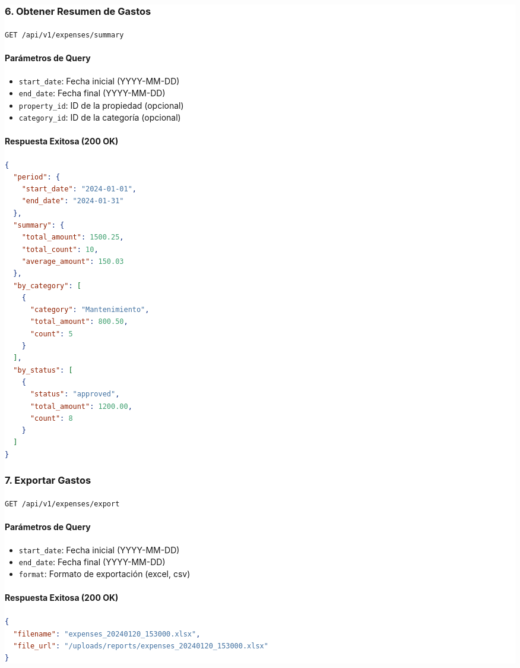### 6. Obtener Resumen de Gastos
```http
GET /api/v1/expenses/summary
```

#### Parámetros de Query
- `start_date`: Fecha inicial (YYYY-MM-DD)
- `end_date`: Fecha final (YYYY-MM-DD)
- `property_id`: ID de la propiedad (opcional)
- `category_id`: ID de la categoría (opcional)

#### Respuesta Exitosa (200 OK)
```json
{
  "period": {
    "start_date": "2024-01-01",
    "end_date": "2024-01-31"
  },
  "summary": {
    "total_amount": 1500.25,
    "total_count": 10,
    "average_amount": 150.03
  },
  "by_category": [
    {
      "category": "Mantenimiento",
      "total_amount": 800.50,
      "count": 5
    }
  ],
  "by_status": [
    {
      "status": "approved",
      "total_amount": 1200.00,
      "count": 8
    }
  ]
}
```

### 7. Exportar Gastos
```http
GET /api/v1/expenses/export
```

#### Parámetros de Query
- `start_date`: Fecha inicial (YYYY-MM-DD)
- `end_date`: Fecha final (YYYY-MM-DD)
- `format`: Formato de exportación (excel, csv)

#### Respuesta Exitosa (200 OK)
```json
{
  "filename": "expenses_20240120_153000.xlsx",
  "file_url": "/uploads/reports/expenses_20240120_153000.xlsx"
}
```
